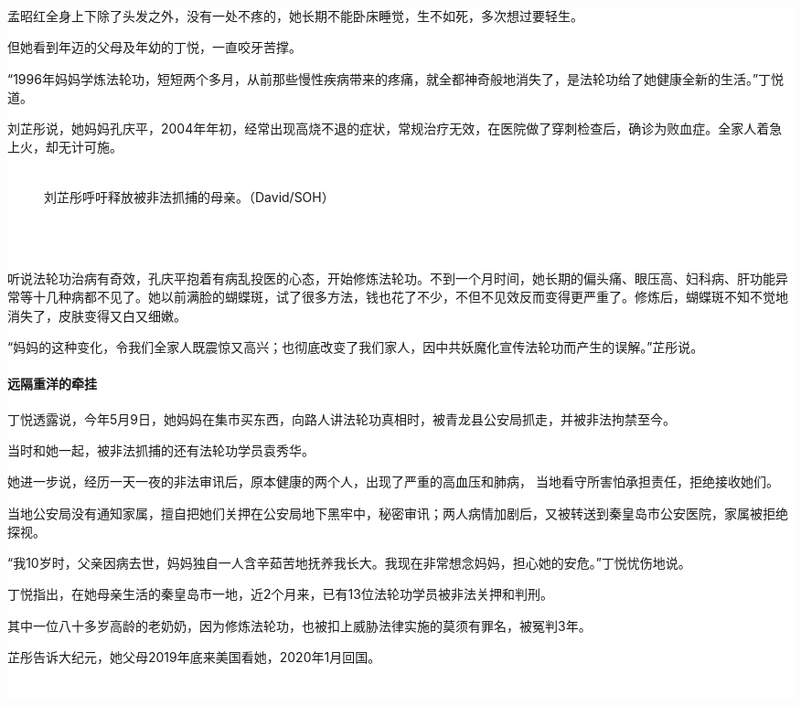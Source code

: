 <p>
 孟昭红全身上下除了头发之外，没有一处不疼的，她长期不能卧床睡觉，生不如死，多次想过要轻生。
</p>
<p>
 但她看到年迈的父母及年幼的丁悦，一直咬牙苦撑。
</p>
<p>
 “1996年妈妈学炼法轮功，短短两个多月，从前那些慢性疾病带来的疼痛，就全都神奇般地消失了，是法轮功给了她健康全新的生活。”丁悦道。
</p>
<p>
 刘芷彤说，她妈妈孔庆平，2004年年初，经常出现高烧不退的症状，常规治疗无效，在医院做了穿刺检查后，确诊为败血症。全家人着急上火，却无计可施。
</p>
<figure aria-describedby="caption-attachment-14020072" class="wp-caption aligncenter" id="attachment_14020072" style="width: 600px">
 <ok href="https://i.epochtimes.com/assets/uploads/2023/06/id14020072-e9ae24b5feb7ff1079c559f03e6f2aea.jpeg" target="_blank">
  <img alt="" class="size-large wp-image-14020072" src="https://i.epochtimes.com/assets/uploads/2023/06/id14020072-e9ae24b5feb7ff1079c559f03e6f2aea-600x338.jpeg"/>
 </ok>
 <br/><figcaption class="wp-caption-text" id="caption-attachment-14020072">
  刘芷彤呼吁释放被非法抓捕的母亲。（David/SOH）
 </figcaption><br/>
</figure><br/>
<p>
 听说法轮功治病有奇效，孔庆平抱着有病乱投医的心态，开始修炼法轮功。不到一个月时间，她长期的偏头痛、眼压高、妇科病、肝功能异常等十几种病都不见了。她以前满脸的蝴蝶斑，试了很多方法，钱也花了不少，不但不见效反而变得更严重了。修炼后，蝴蝶斑不知不觉地消失了，皮肤变得又白又细嫩。
</p>
<p>
 “妈妈的这种变化，令我们全家人既震惊又高兴；也彻底改变了我们家人，因中共妖魔化宣传法轮功而产生的误解。”芷彤说。
</p>
<h4>
 远隔重洋的牵挂
</h4>
<p>
 丁悦透露说，今年5月9日，她妈妈在集市买东西，向路人讲法轮功真相时，被青龙县公安局抓走，并被非法拘禁至今。
</p>
<p>
 当时和她一起，被非法抓捕的还有法轮功学员袁秀华。
</p>
<p>
 她进一步说，经历一天一夜的非法审讯后，原本健康的两个人，出现了严重的高血压和肺病， 当地看守所害怕承担责任，拒绝接收她们。
</p>
<p>
 当地公安局没有通知家属，擅自把她们关押在公安局地下黑牢中，秘密审讯；两人病情加剧后，又被转送到秦皇岛市公安医院，家属被拒绝探视。
</p>
<p>
 “我10岁时，父亲因病去世，妈妈独自一人含辛茹苦地抚养我长大。我现在非常想念妈妈，担心她的安危。”丁悦忧伤地说。
</p>
<p>
 丁悦指出，在她母亲生活的秦皇岛市一地，近2个月来，已有13位法轮功学员被非法关押和判刑。
</p>
<p>
 其中一位八十多岁高龄的老奶奶，因为修炼法轮功，也被扣上威胁法律实施的莫须有罪名，被冤判3年。
</p>
<p>
 芷彤告诉大纪元，她父母2019年底来美国看她，2020年1月回国。
</p>
<figure aria-describedby="caption-attachment-14020070" class="wp-caption aligncenter" id="attachment_14020070" style="width: 600px">
 <ok href="https://i.epochtimes.com/assets/uploads/2023/06/id14020070-liu-mom.jpg" target="_blank">
  <img alt="" class="size-large wp-image-14020070" src="https://i.epochtimes.com/assets/uploads/2023/06/id14020070-liu-mom-600x776.jpg"/>
 </ok>
 <br/><figcaption class="wp-caption-text" id="caption-attachment-14020070">
